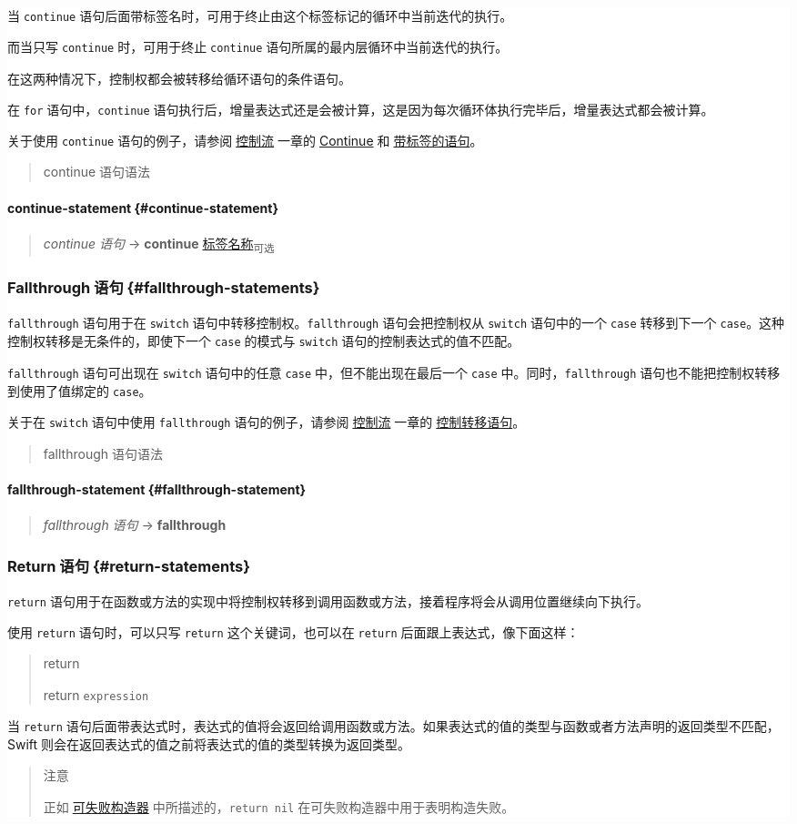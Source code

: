 当 `continue` 语句后面带标签名时，可用于终止由这个标签标记的循环中当前迭代的执行。

而当只写 `continue` 时，可用于终止 `continue` 语句所属的最内层循环中当前迭代的执行。

在这两种情况下，控制权都会被转移给循环语句的条件语句。

在 `for` 语句中，`continue` 语句执行后，增量表达式还是会被计算，这是因为每次循环体执行完毕后，增量表达式都会被计算。

关于使用 `continue` 语句的例子，请参阅 [控制流](../02_language_guide/05_Control_Flow.md) 一章的 [Continue](../02_language_guide/05_Control_Flow.md#continue) 和 [带标签的语句](../02-language-guide/05-Control-Flow.md#labeled-statements)。

> continue 语句语法
> 
>

#### continue-statement {#continue-statement}
> *continue 语句* → **continue** [标签名称](#label-name)<sub>可选</sub>
> 

### Fallthrough 语句 {#fallthrough-statements}
`fallthrough` 语句用于在 `switch` 语句中转移控制权。`fallthrough` 语句会把控制权从 `switch` 语句中的一个 `case` 转移到下一个 `case`。这种控制权转移是无条件的，即使下一个 `case` 的模式与 `switch` 语句的控制表达式的值不匹配。

`fallthrough` 语句可出现在 `switch` 语句中的任意 `case` 中，但不能出现在最后一个 `case` 中。同时，`fallthrough` 语句也不能把控制权转移到使用了值绑定的 `case`。

关于在 `switch` 语句中使用 `fallthrough` 语句的例子，请参阅 [控制流](../02_language_guide/05_Control_Flow.md) 一章的 [控制转移语句](../02_language_guide/05_Control_Flow.md#control-transfer-statements)。

> fallthrough 语句语法
> 
>

#### fallthrough-statement {#fallthrough-statement}
> *fallthrough 语句* → **fallthrough**
> 

### Return 语句 {#return-statements}
`return` 语句用于在函数或方法的实现中将控制权转移到调用函数或方法，接着程序将会从调用位置继续向下执行。

使用 `return` 语句时，可以只写 `return` 这个关键词，也可以在 `return` 后面跟上表达式，像下面这样：

> return
>
> return `expression`
> 

当 `return` 语句后面带表达式时，表达式的值将会返回给调用函数或方法。如果表达式的值的类型与函数或者方法声明的返回类型不匹配，Swift 则会在返回表达式的值之前将表达式的值的类型转换为返回类型。

> 注意
> 
>
> 正如 [可失败构造器](./06_Declarations.md#failable-initializers) 中所描述的，`return nil` 在可失败构造器中用于表明构造失败。
> 

